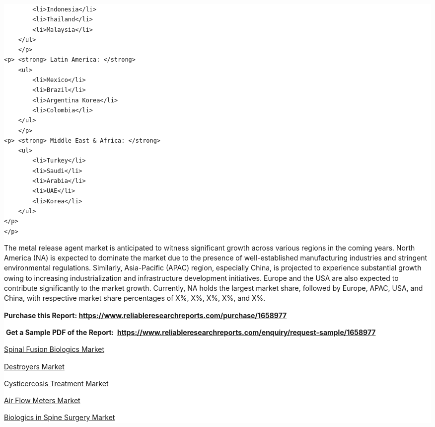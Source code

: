             <li>Indonesia</li>
            <li>Thailand</li>
            <li>Malaysia</li>
        </ul>
        </p> 
    <p> <strong> Latin America: </strong>
        <ul>
            <li>Mexico</li>
            <li>Brazil</li>
            <li>Argentina Korea</li>
            <li>Colombia</li>
        </ul>
        </p> 
    <p> <strong> Middle East & Africa: </strong>
        <ul>
            <li>Turkey</li>
            <li>Saudi</li>
            <li>Arabia</li>
            <li>UAE</li>
            <li>Korea</li>
        </ul>
    </p>
    </p>
<p><p>The metal release agent market is anticipated to witness significant growth across various regions in the coming years. North America (NA) is expected to dominate the market due to the presence of well-established manufacturing industries and stringent environmental regulations. Similarly, Asia-Pacific (APAC) region, especially China, is projected to experience substantial growth owing to increasing industrialization and infrastructure development initiatives. Europe and the USA are also expected to contribute significantly to the market growth. Currently, NA holds the largest market share, followed by Europe, APAC, USA, and China, with respective market share percentages of X%, X%, X%, X%, and X%.</p></p>
<p><strong>Purchase this Report: <a href="https://www.reliableresearchreports.com/purchase/1658977">https://www.reliableresearchreports.com/purchase/1658977</a></strong></p>
<p>&nbsp;<strong>Get a Sample PDF of the Report:&nbsp;&nbsp;<a href="https://www.reliableresearchreports.com/enquiry/request-sample/1658977">https://www.reliableresearchreports.com/enquiry/request-sample/1658977</a></strong></p>
<p><strong></strong></p>
<p><p><a href="https://github.com/FassouRP/Market-Research-Report-List-1/blob/main/spinal-fusion-biologics-market.md">Spinal Fusion Biologics Market</a></p><p><a href="https://medium.com/@itzelheller546/destroyers-market-size-growth-forecast-2023-2030-708c337b5d7a">Destroyers Market</a></p><p><a href="https://medium.com/@vaughnkunde/cysticercosis-treatment-market-size-cagr-trends-2024-2030-177d987e8306">Cysticercosis Treatment Market</a></p><p><a href="https://www.linkedin.com/pulse/air-flow-meters-market-size-growth-forecast-from-2023-2030-krbye/">Air Flow Meters Market</a></p><p><a href="https://github.com/rexevange/Market-Research-Report-List-1/blob/main/biologics-in-spine-surgery-market.md">Biologics in Spine Surgery Market</a></p></p>